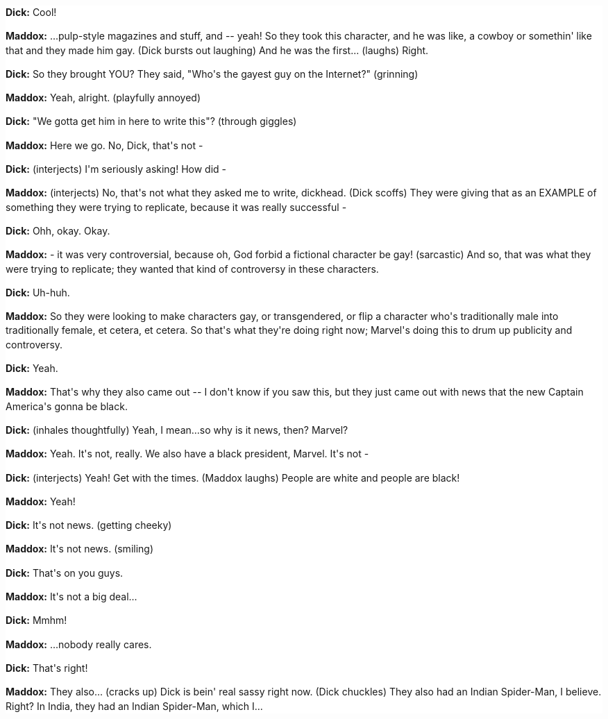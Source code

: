 **Dick:** Cool!

**Maddox:** ...pulp-style magazines and stuff, and -- yeah! So they took this character, and he was like, a cowboy or somethin' like that and they made him gay. (Dick bursts out laughing) And he was the first... (laughs) Right.

**Dick:** So they brought YOU? They said, "Who's the gayest guy on the Internet?" (grinning)

**Maddox:** Yeah, alright. (playfully annoyed)

**Dick:** "We gotta get him in here to write this"? (through giggles)

**Maddox:** Here we go. No, Dick, that's not -

**Dick:** (interjects) I'm seriously asking! How did -

**Maddox:** (interjects) No, that's not what they asked me to write, dickhead. (Dick scoffs) They were giving that as an EXAMPLE of something they were trying to replicate, because it was really successful -

**Dick:** Ohh, okay. Okay.

**Maddox:** - it was very controversial, because oh, God forbid a fictional character be gay! (sarcastic) And so, that was what they were trying to replicate; they wanted that kind of controversy in these characters.

**Dick:** Uh-huh.

**Maddox:** So they were looking to make characters gay, or transgendered, or flip a character who's traditionally male into traditionally female, et cetera, et cetera. So that's what they're doing right now; Marvel's doing this to drum up publicity and controversy.

**Dick:** Yeah.

**Maddox:** That's why they also came out -- I don't know if you saw this, but they just came out with news that the new Captain America's gonna be black.

**Dick:** (inhales thoughtfully) Yeah, I mean...so why is it news, then? Marvel?

**Maddox:** Yeah. It's not, really. We also have a black president, Marvel. It's not -

**Dick:** (interjects) Yeah! Get with the times. (Maddox laughs) People are white and people are black!

**Maddox:** Yeah!

**Dick:** It's not news. (getting cheeky)

**Maddox:** It's not news. (smiling)

**Dick:** That's on you guys.

**Maddox:** It's not a big deal...

**Dick:** Mmhm!

**Maddox:** ...nobody really cares.

**Dick:** That's right!

**Maddox:** They also... (cracks up) Dick is bein' real sassy right now. (Dick chuckles) They also had an Indian Spider-Man, I believe. Right? In India, they had an Indian Spider-Man, which I...
